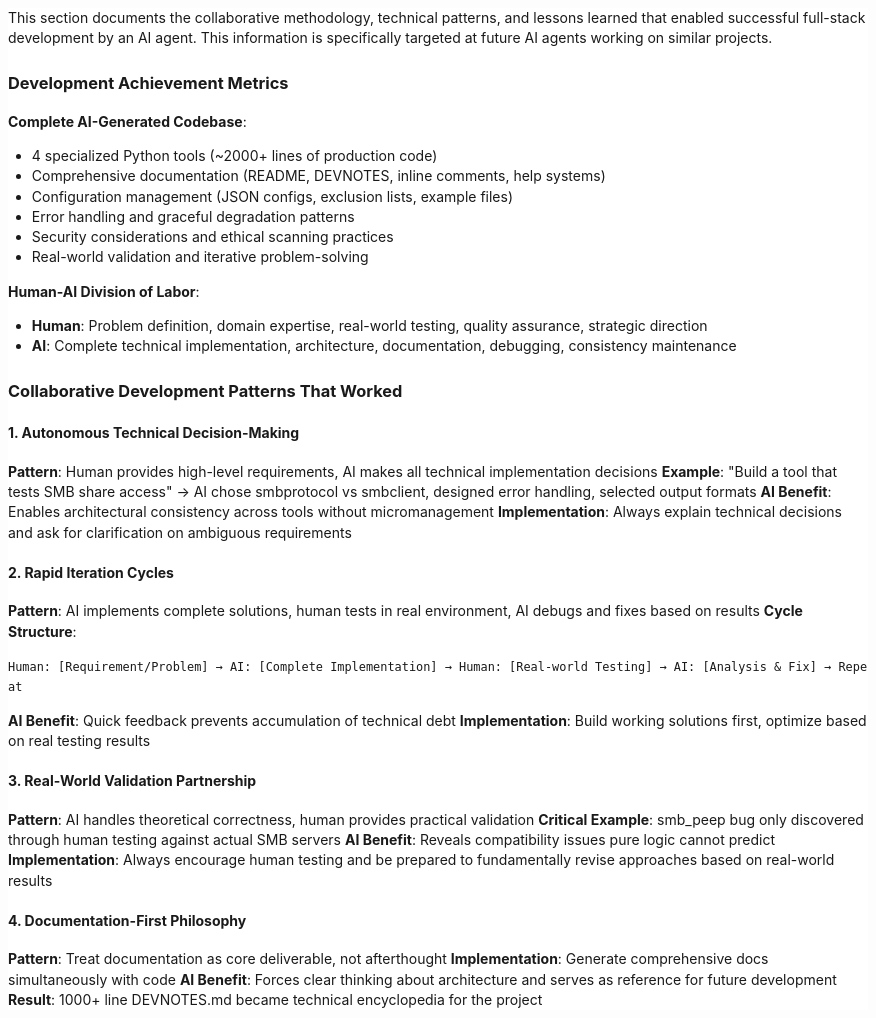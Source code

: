 This section documents the collaborative methodology, technical patterns, and lessons learned that enabled successful full-stack development by an AI agent. This information is specifically targeted at future AI agents working on similar projects.

### Development Achievement Metrics

**Complete AI-Generated Codebase**:
- 4 specialized Python tools (~2000+ lines of production code)
- Comprehensive documentation (README, DEVNOTES, inline comments, help systems)
- Configuration management (JSON configs, exclusion lists, example files)
- Error handling and graceful degradation patterns
- Security considerations and ethical scanning practices
- Real-world validation and iterative problem-solving

**Human-AI Division of Labor**:
- **Human**: Problem definition, domain expertise, real-world testing, quality assurance, strategic direction
- **AI**: Complete technical implementation, architecture, documentation, debugging, consistency maintenance

### Collaborative Development Patterns That Worked

#### 1. Autonomous Technical Decision-Making
**Pattern**: Human provides high-level requirements, AI makes all technical implementation decisions
**Example**: "Build a tool that tests SMB share access" → AI chose smbprotocol vs smbclient, designed error handling, selected output formats
**AI Benefit**: Enables architectural consistency across tools without micromanagement
**Implementation**: Always explain technical decisions and ask for clarification on ambiguous requirements

#### 2. Rapid Iteration Cycles
**Pattern**: AI implements complete solutions, human tests in real environment, AI debugs and fixes based on results
**Cycle Structure**:
```
Human: [Requirement/Problem] → AI: [Complete Implementation] → Human: [Real-world Testing] → AI: [Analysis & Fix] → Repeat
```
**AI Benefit**: Quick feedback prevents accumulation of technical debt
**Implementation**: Build working solutions first, optimize based on real testing results

#### 3. Real-World Validation Partnership
**Pattern**: AI handles theoretical correctness, human provides practical validation
**Critical Example**: smb_peep bug only discovered through human testing against actual SMB servers
**AI Benefit**: Reveals compatibility issues pure logic cannot predict
**Implementation**: Always encourage human testing and be prepared to fundamentally revise approaches based on real-world results

#### 4. Documentation-First Philosophy
**Pattern**: Treat documentation as core deliverable, not afterthought
**Implementation**: Generate comprehensive docs simultaneously with code
**AI Benefit**: Forces clear thinking about architecture and serves as reference for future development
**Result**: 1000+ line DEVNOTES.md became technical encyclopedia for the project
